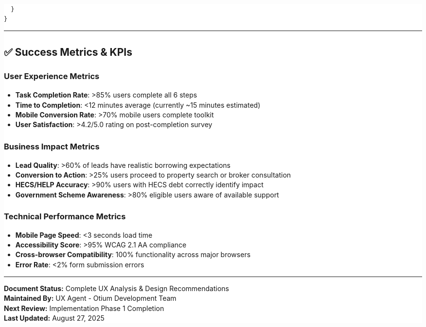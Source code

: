 ```jsx
  }
}
```

---

## ✅ **Success Metrics & KPIs**

### **User Experience Metrics**
- **Task Completion Rate**: >85% users complete all 6 steps
- **Time to Completion**: <12 minutes average (currently ~15 minutes estimated)
- **Mobile Conversion Rate**: >70% mobile users complete toolkit
- **User Satisfaction**: >4.2/5.0 rating on post-completion survey

### **Business Impact Metrics**  
- **Lead Quality**: >60% of leads have realistic borrowing expectations
- **Conversion to Action**: >25% users proceed to property search or broker consultation
- **HECS/HELP Accuracy**: >90% users with HECS debt correctly identify impact
- **Government Scheme Awareness**: >80% eligible users aware of available support

### **Technical Performance Metrics**
- **Mobile Page Speed**: <3 seconds load time
- **Accessibility Score**: >95% WCAG 2.1 AA compliance
- **Cross-browser Compatibility**: 100% functionality across major browsers
- **Error Rate**: <2% form submission errors

---

**Document Status:** Complete UX Analysis & Design Recommendations  
**Maintained By:** UX Agent - Otium Development Team  
**Next Review:** Implementation Phase 1 Completion  
**Last Updated:** August 27, 2025